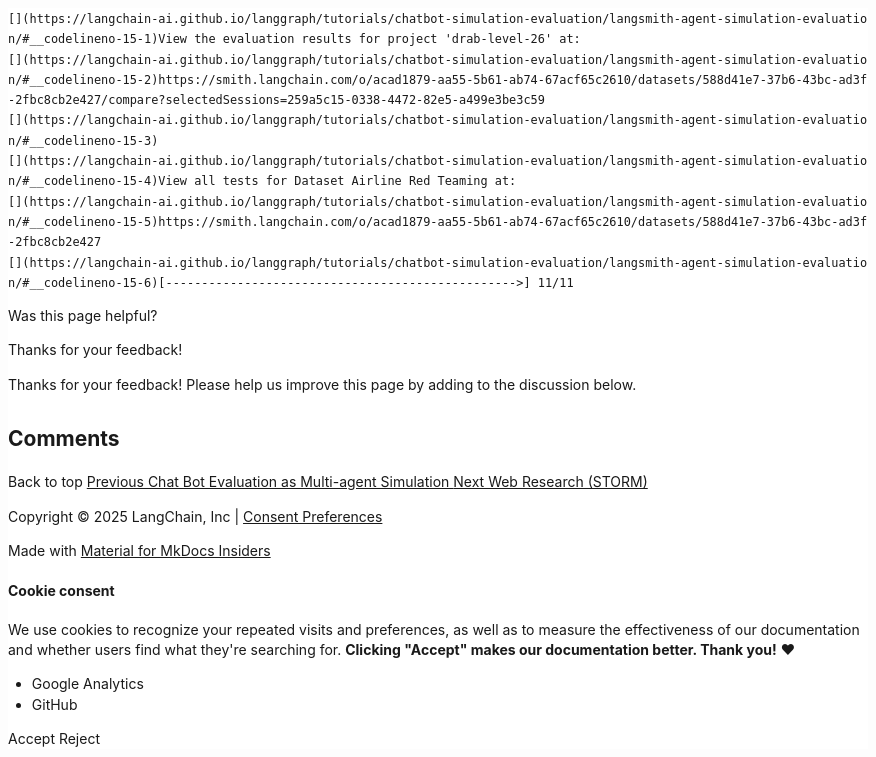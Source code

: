 
```
[](https://langchain-ai.github.io/langgraph/tutorials/chatbot-simulation-evaluation/langsmith-agent-simulation-evaluation/#__codelineno-15-1)View the evaluation results for project 'drab-level-26' at:
[](https://langchain-ai.github.io/langgraph/tutorials/chatbot-simulation-evaluation/langsmith-agent-simulation-evaluation/#__codelineno-15-2)https://smith.langchain.com/o/acad1879-aa55-5b61-ab74-67acf65c2610/datasets/588d41e7-37b6-43bc-ad3f-2fbc8cb2e427/compare?selectedSessions=259a5c15-0338-4472-82e5-a499e3be3c59
[](https://langchain-ai.github.io/langgraph/tutorials/chatbot-simulation-evaluation/langsmith-agent-simulation-evaluation/#__codelineno-15-3)
[](https://langchain-ai.github.io/langgraph/tutorials/chatbot-simulation-evaluation/langsmith-agent-simulation-evaluation/#__codelineno-15-4)View all tests for Dataset Airline Red Teaming at:
[](https://langchain-ai.github.io/langgraph/tutorials/chatbot-simulation-evaluation/langsmith-agent-simulation-evaluation/#__codelineno-15-5)https://smith.langchain.com/o/acad1879-aa55-5b61-ab74-67acf65c2610/datasets/588d41e7-37b6-43bc-ad3f-2fbc8cb2e427
[](https://langchain-ai.github.io/langgraph/tutorials/chatbot-simulation-evaluation/langsmith-agent-simulation-evaluation/#__codelineno-15-6)[------------------------------------------------->] 11/11

```


Was this page helpful? 

Thanks for your feedback! 

Thanks for your feedback! Please help us improve this page by adding to the discussion below. 

## Comments

Back to top  [ Previous  Chat Bot Evaluation as Multi-agent Simulation  ](https://langchain-ai.github.io/langgraph/tutorials/chatbot-simulation-evaluation/agent-simulation-evaluation/) [ Next  Web Research (STORM)  ](https://langchain-ai.github.io/langgraph/tutorials/storm/storm/)

Copyright © 2025 LangChain, Inc | [Consent Preferences](https://langchain-ai.github.io/langgraph/tutorials/chatbot-simulation-evaluation/langsmith-agent-simulation-evaluation/#__consent)

Made with [ Material for MkDocs Insiders ](https://squidfunk.github.io/mkdocs-material/)

[ ](https://langchain-ai.github.io/langgraphjs/ "langchain-ai.github.io") [ ](https://github.com/langchain-ai/langgraph "github.com") [ ](https://twitter.com/LangChainAI "twitter.com")

#### Cookie consent

We use cookies to recognize your repeated visits and preferences, as well as to measure the effectiveness of our documentation and whether users find what they're searching for. **Clicking "Accept" makes our documentation better. Thank you!** ❤️

  * Google Analytics 
  * GitHub 



Accept Reject

